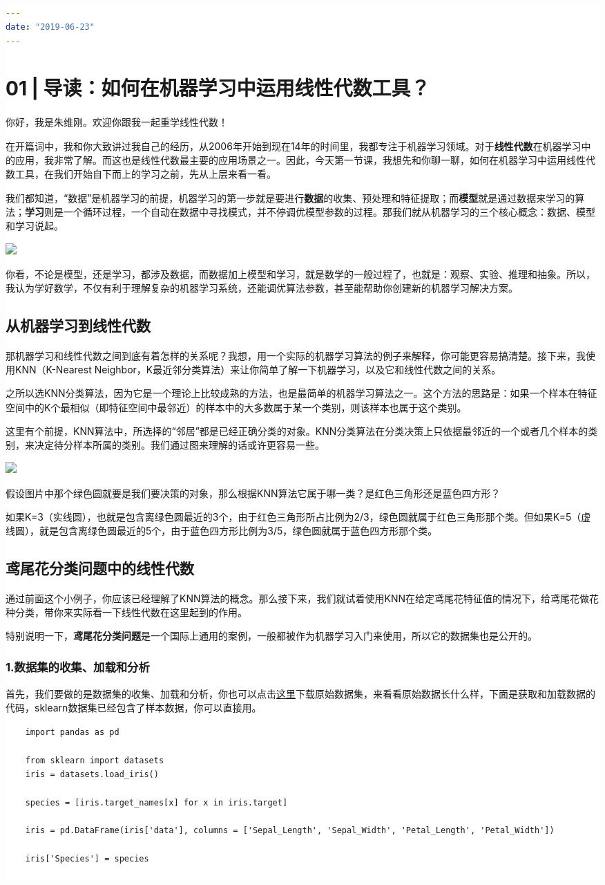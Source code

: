 ```yaml
---
date: "2019-06-23"
---  
```

      
# 01 | 导读：如何在机器学习中运用线性代数工具？
你好，我是朱维刚。欢迎你跟我一起重学线性代数！

在开篇词中，我和你大致讲过我自己的经历，从2006年开始到现在14年的时间里，我都专注于机器学习领域。对于**线性代数**在机器学习中的应用，我非常了解。而这也是线性代数最主要的应用场景之一。因此，今天第一节课，我想先和你聊一聊，如何在机器学习中运用线性代数工具，在我们开始自下而上的学习之前，先从上层来看一看。

我们都知道，“数据”是机器学习的前提，机器学习的第一步就是要进行**数据**的收集、预处理和特征提取；而**模型**就是通过数据来学习的算法；**学习**则是一个循环过程，一个自动在数据中寻找模式，并不停调优模型参数的过程。那我们就从机器学习的三个核心概念：数据、模型和学习说起。

![](/images/重学线性代数/02.基础篇/resourceimage3a323a2a7433d5d13b676abe05041a1bcd32.png)

你看，不论是模型，还是学习，都涉及数据，而数据加上模型和学习，就是数学的一般过程了，也就是：观察、实验、推理和抽象。所以，我认为学好数学，不仅有利于理解复杂的机器学习系统，还能调优算法参数，甚至能帮助你创建新的机器学习解决方案。

## 从机器学习到线性代数

那机器学习和线性代数之间到底有着怎样的关系呢？我想，用一个实际的机器学习算法的例子来解释，你可能更容易搞清楚。接下来，我使用KNN（K-Nearest Neighbor，K最近邻分类算法）来让你简单了解一下机器学习，以及它和线性代数之间的关系。



之所以选KNN分类算法，因为它是一个理论上比较成熟的方法，也是最简单的机器学习算法之一。这个方法的思路是：如果一个样本在特征空间中的K个最相似（即特征空间中最邻近）的样本中的大多数属于某一个类别，则该样本也属于这个类别。

这里有个前提，KNN算法中，所选择的“邻居”都是已经正确分类的对象。KNN分类算法在分类决策上只依据最邻近的一个或者几个样本的类别，来决定待分样本所属的类别。我们通过图来理解的话或许更容易一些。

![](/images/重学线性代数/02.基础篇/resourceimage43aa439cefee464eb01ed110e70515f94eaa.png)

假设图片中那个绿色圆就要是我们要决策的对象，那么根据KNN算法它属于哪一类？是红色三角形还是蓝色四方形？

如果K=3（实线圆），也就是包含离绿色圆最近的3个，由于红色三角形所占比例为2/3，绿色圆就属于红色三角形那个类。但如果K=5（虚线圆），就是包含离绿色圆最近的5个，由于蓝色四方形比例为3/5，绿色圆就属于蓝色四方形那个类。

## 鸢尾花分类问题中的线性代数

通过前面这个小例子，你应该已经理解了KNN算法的概念。那么接下来，我们就试着使用KNN在给定鸢尾花特征值的情况下，给鸢尾花做花种分类，带你来实际看一下线性代数在这里起到的作用。

特别说明一下，**鸢尾花分类问题**是一个国际上通用的案例，一般都被作为机器学习入门来使用，所以它的数据集也是公开的。

### 1.数据集的收集、加载和分析

首先，我们要做的是数据集的收集、加载和分析，你也可以点击[这里](https://www.kaggle.com/notlir/iriscsv)下载原始数据集，来看看原始数据长什么样，下面是获取和加载数据的代码，sklearn数据集已经包含了样本数据，你可以直接用。

```
    import pandas as pd
    
    from sklearn import datasets
    iris = datasets.load_iris()
    
    species = [iris.target_names[x] for x in iris.target]
    
    iris = pd.DataFrame(iris['data'], columns = ['Sepal_Length', 'Sepal_Width', 'Petal_Length', 'Petal_Width'])
    
    iris['Species'] = species
    

```
